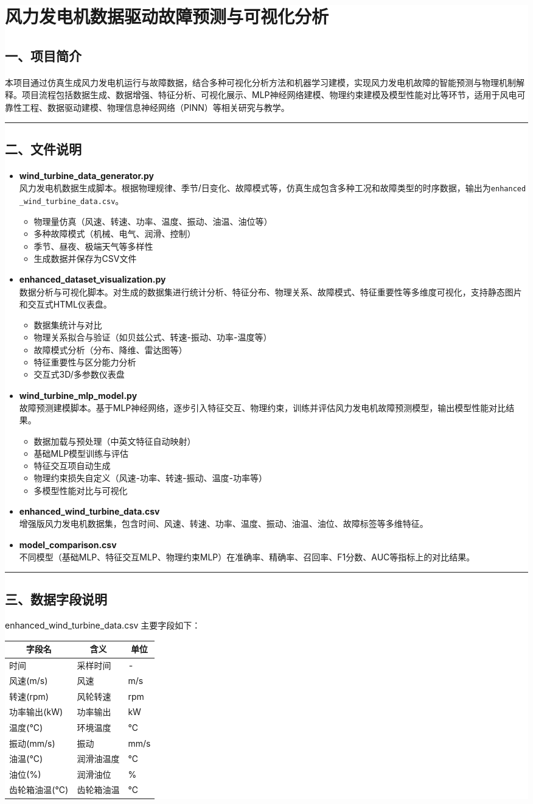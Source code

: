 # 风力发电机数据驱动故障预测与可视化分析

## 一、项目简介

本项目通过仿真生成风力发电机运行与故障数据，结合多种可视化分析方法和机器学习建模，实现风力发电机故障的智能预测与物理机制解释。项目流程包括数据生成、数据增强、特征分析、可视化展示、MLP神经网络建模、物理约束建模及模型性能对比等环节，适用于风电可靠性工程、数据驱动建模、物理信息神经网络（PINN）等相关研究与教学。

---

## 二、文件说明

- **wind_turbine_data_generator.py**  
  风力发电机数据生成脚本。根据物理规律、季节/日变化、故障模式等，仿真生成包含多种工况和故障类型的时序数据，输出为`enhanced_wind_turbine_data.csv`。
  - 物理量仿真（风速、转速、功率、温度、振动、油温、油位等）
  - 多种故障模式（机械、电气、润滑、控制）
  - 季节、昼夜、极端天气等多样性
  - 生成数据并保存为CSV文件

- **enhanced_dataset_visualization.py**  
  数据分析与可视化脚本。对生成的数据集进行统计分析、特征分布、物理关系、故障模式、特征重要性等多维度可视化，支持静态图片和交互式HTML仪表盘。
  - 数据集统计与对比
  - 物理关系拟合与验证（如贝兹公式、转速-振动、功率-温度等）
  - 故障模式分析（分布、降维、雷达图等）
  - 特征重要性与区分能力分析
  - 交互式3D/多参数仪表盘

- **wind_turbine_mlp_model.py**  
  故障预测建模脚本。基于MLP神经网络，逐步引入特征交互、物理约束，训练并评估风力发电机故障预测模型，输出模型性能对比结果。
  - 数据加载与预处理（中英文特征自动映射）
  - 基础MLP模型训练与评估
  - 特征交互项自动生成
  - 物理约束损失自定义（风速-功率、转速-振动、温度-功率等）
  - 多模型性能对比与可视化

- **enhanced_wind_turbine_data.csv**  
  增强版风力发电机数据集，包含时间、风速、转速、功率、温度、振动、油温、油位、故障标签等多维特征。

- **model_comparison.csv**  
  不同模型（基础MLP、特征交互MLP、物理约束MLP）在准确率、精确率、召回率、F1分数、AUC等指标上的对比结果。

---

## 三、数据字段说明

enhanced_wind_turbine_data.csv 主要字段如下：

| 字段名             | 含义             | 单位         |
|--------------------|------------------|--------------|
| 时间               | 采样时间         | -            |
| 风速(m/s)          | 风速             | m/s          |
| 转速(rpm)          | 风轮转速         | rpm          |
| 功率输出(kW)       | 功率输出         | kW           |
| 温度(℃)           | 环境温度         | ℃            |
| 振动(mm/s)         | 振动             | mm/s         |
| 油温(℃)           | 润滑油温度       | ℃            |
| 油位(%)            | 润滑油位         | %            |
| 齿轮箱油温(℃)     | 齿轮箱油温       | ℃            |